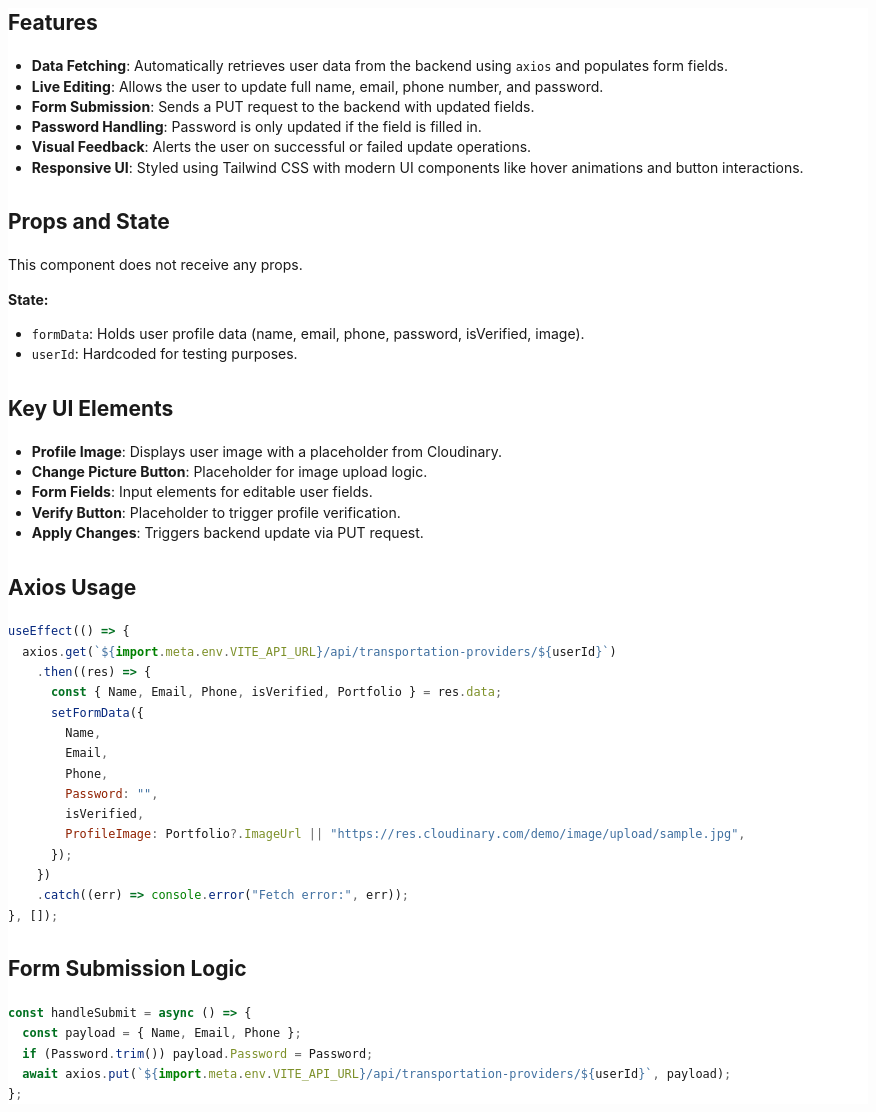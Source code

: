 ## Features
- **Data Fetching**: Automatically retrieves user data from the backend using `axios` and populates form fields.
- **Live Editing**: Allows the user to update full name, email, phone number, and password.
- **Form Submission**: Sends a PUT request to the backend with updated fields.
- **Password Handling**: Password is only updated if the field is filled in.
- **Visual Feedback**: Alerts the user on successful or failed update operations.
- **Responsive UI**: Styled using Tailwind CSS with modern UI components like hover animations and button interactions.

## Props and State
This component does not receive any props.

**State:**
- `formData`: Holds user profile data (name, email, phone, password, isVerified, image).
- `userId`: Hardcoded for testing purposes.

## Key UI Elements
- **Profile Image**: Displays user image with a placeholder from Cloudinary.
- **Change Picture Button**: Placeholder for image upload logic.
- **Form Fields**: Input elements for editable user fields.
- **Verify Button**: Placeholder to trigger profile verification.
- **Apply Changes**: Triggers backend update via PUT request.

## Axios Usage
```js
useEffect(() => {
  axios.get(`${import.meta.env.VITE_API_URL}/api/transportation-providers/${userId}`)
    .then((res) => {
      const { Name, Email, Phone, isVerified, Portfolio } = res.data;
      setFormData({
        Name,
        Email,
        Phone,
        Password: "",
        isVerified,
        ProfileImage: Portfolio?.ImageUrl || "https://res.cloudinary.com/demo/image/upload/sample.jpg",
      });
    })
    .catch((err) => console.error("Fetch error:", err));
}, []);
```

## Form Submission Logic
```js
const handleSubmit = async () => {
  const payload = { Name, Email, Phone };
  if (Password.trim()) payload.Password = Password;
  await axios.put(`${import.meta.env.VITE_API_URL}/api/transportation-providers/${userId}`, payload);
};
```
